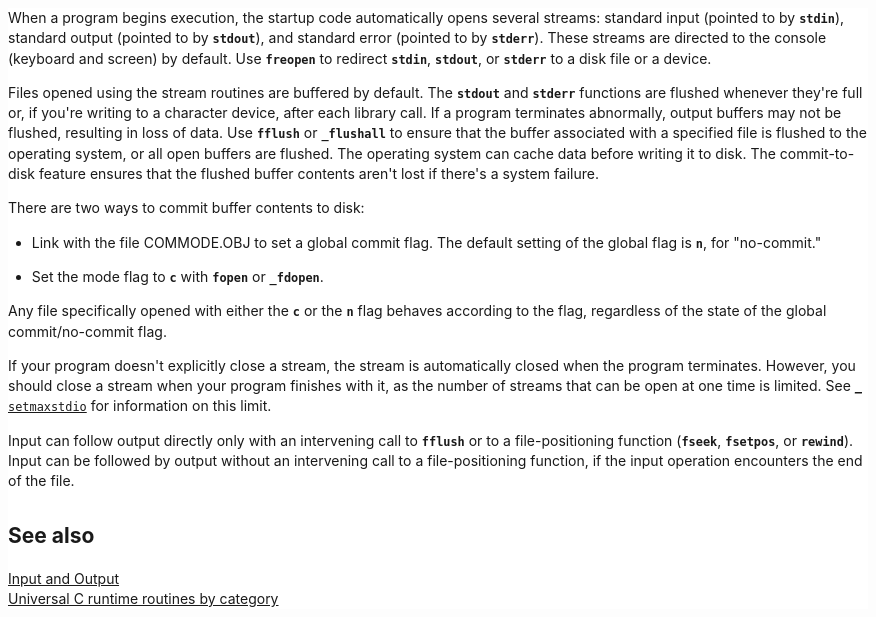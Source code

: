When a program begins execution, the startup code automatically opens several streams: standard input (pointed to by **`stdin`**), standard output (pointed to by **`stdout`**), and standard error (pointed to by **`stderr`**). These streams are directed to the console (keyboard and screen) by default. Use **`freopen`** to redirect **`stdin`**, **`stdout`**, or **`stderr`** to a disk file or a device.

Files opened using the stream routines are buffered by default. The **`stdout`** and **`stderr`** functions are flushed whenever they're full or, if you're writing to a character device, after each library call. If a program terminates abnormally, output buffers may not be flushed, resulting in loss of data. Use **`fflush`** or **`_flushall`** to ensure that the buffer associated with a specified file is flushed to the operating system, or all open buffers are flushed. The operating system can cache data before writing it to disk. The commit-to-disk feature ensures that the flushed buffer contents aren't lost if there's a system failure.

There are two ways to commit buffer contents to disk:

- Link with the file COMMODE.OBJ to set a global commit flag. The default setting of the global flag is **`n`**, for "no-commit."

- Set the mode flag to **`c`** with **`fopen`** or **`_fdopen`**.

Any file specifically opened with either the **`c`** or the **`n`** flag behaves according to the flag, regardless of the state of the global commit/no-commit flag.

If your program doesn't explicitly close a stream, the stream is automatically closed when the program terminates. However, you should close a stream when your program finishes with it, as the number of streams that can be open at one time is limited. See [`_setmaxstdio`](../c-runtime-library/reference/setmaxstdio.md) for information on this limit.

Input can follow output directly only with an intervening call to **`fflush`** or to a file-positioning function (**`fseek`**, **`fsetpos`**, or **`rewind`**). Input can be followed by output without an intervening call to a file-positioning function, if the input operation encounters the end of the file.

## See also

[Input and Output](../c-runtime-library/input-and-output.md)<br/>
[Universal C runtime routines by category](../c-runtime-library/run-time-routines-by-category.md)
